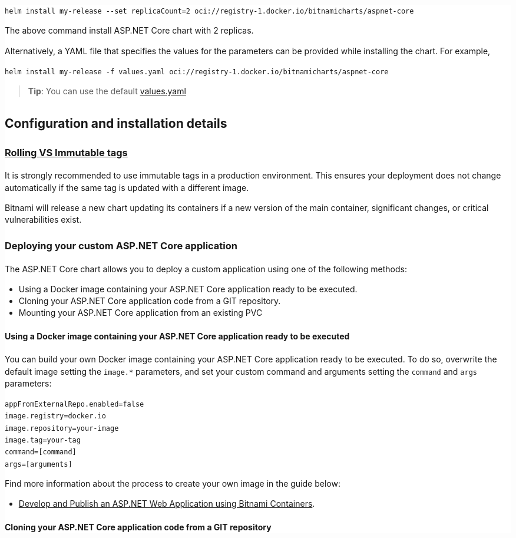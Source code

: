 ```console
helm install my-release --set replicaCount=2 oci://registry-1.docker.io/bitnamicharts/aspnet-core
```

The above command install ASP.NET Core chart with 2 replicas.

Alternatively, a YAML file that specifies the values for the parameters can be provided while installing the chart. For example,

```console
helm install my-release -f values.yaml oci://registry-1.docker.io/bitnamicharts/aspnet-core
```

> **Tip**: You can use the default [values.yaml](values.yaml)

## Configuration and installation details

### [Rolling VS Immutable tags](https://docs.bitnami.com/containers/how-to/understand-rolling-tags-containers/)

It is strongly recommended to use immutable tags in a production environment. This ensures your deployment does not change automatically if the same tag is updated with a different image.

Bitnami will release a new chart updating its containers if a new version of the main container, significant changes, or critical vulnerabilities exist.

### Deploying your custom ASP.NET Core application

The ASP.NET Core chart allows you to deploy a custom application using one of the following methods:

- Using a Docker image containing your ASP.NET Core application ready to be executed.
- Cloning your ASP.NET Core application code from a GIT repository.
- Mounting your ASP.NET Core application from an existing PVC

#### Using a Docker image containing your ASP.NET Core application ready to be executed

You can build your own Docker image containing your ASP.NET Core application ready to be executed. To do so, overwrite the default image setting the `image.*` parameters, and set your custom command and arguments setting the `command` and `args` parameters:

```console
appFromExternalRepo.enabled=false
image.registry=docker.io
image.repository=your-image
image.tag=your-tag
command=[command]
args=[arguments]
```

Find more information about the process to create your own image in the guide below:

- [Develop and Publish an ASP.NET Web Application using Bitnami Containers](https://docs.bitnami.com/tutorials/develop-aspnet-application-bitnami-containers).

#### Cloning your ASP.NET Core application code from a GIT repository
